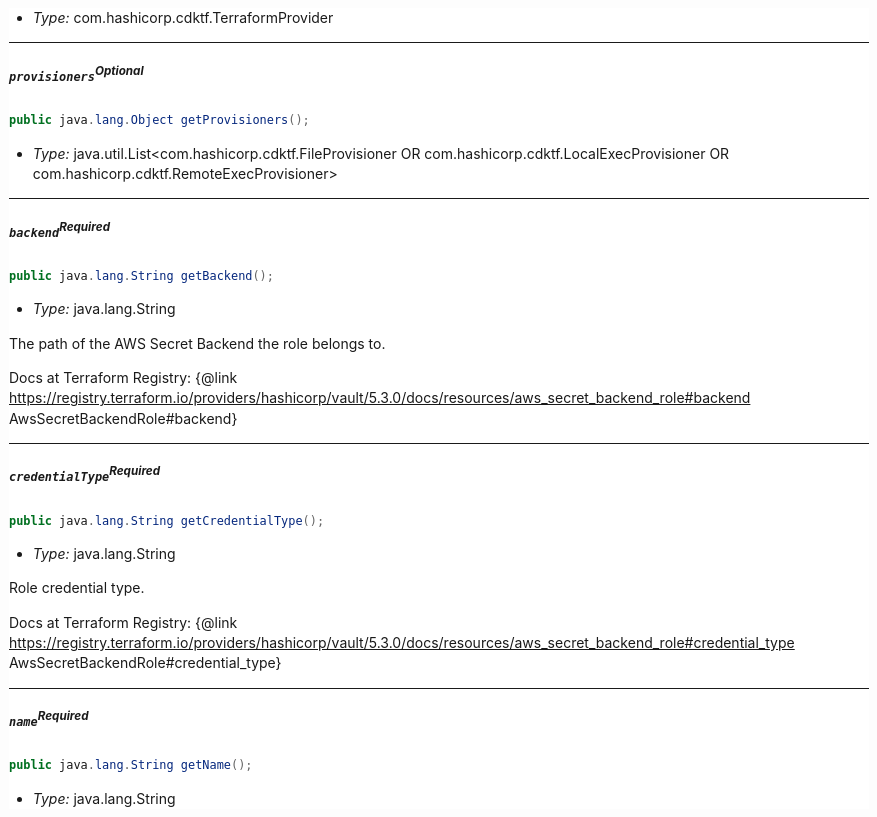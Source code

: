 - *Type:* com.hashicorp.cdktf.TerraformProvider

---

##### `provisioners`<sup>Optional</sup> <a name="provisioners" id="@cdktf/provider-vault.awsSecretBackendRole.AwsSecretBackendRoleConfig.property.provisioners"></a>

```java
public java.lang.Object getProvisioners();
```

- *Type:* java.util.List<com.hashicorp.cdktf.FileProvisioner OR com.hashicorp.cdktf.LocalExecProvisioner OR com.hashicorp.cdktf.RemoteExecProvisioner>

---

##### `backend`<sup>Required</sup> <a name="backend" id="@cdktf/provider-vault.awsSecretBackendRole.AwsSecretBackendRoleConfig.property.backend"></a>

```java
public java.lang.String getBackend();
```

- *Type:* java.lang.String

The path of the AWS Secret Backend the role belongs to.

Docs at Terraform Registry: {@link https://registry.terraform.io/providers/hashicorp/vault/5.3.0/docs/resources/aws_secret_backend_role#backend AwsSecretBackendRole#backend}

---

##### `credentialType`<sup>Required</sup> <a name="credentialType" id="@cdktf/provider-vault.awsSecretBackendRole.AwsSecretBackendRoleConfig.property.credentialType"></a>

```java
public java.lang.String getCredentialType();
```

- *Type:* java.lang.String

Role credential type.

Docs at Terraform Registry: {@link https://registry.terraform.io/providers/hashicorp/vault/5.3.0/docs/resources/aws_secret_backend_role#credential_type AwsSecretBackendRole#credential_type}

---

##### `name`<sup>Required</sup> <a name="name" id="@cdktf/provider-vault.awsSecretBackendRole.AwsSecretBackendRoleConfig.property.name"></a>

```java
public java.lang.String getName();
```

- *Type:* java.lang.String
